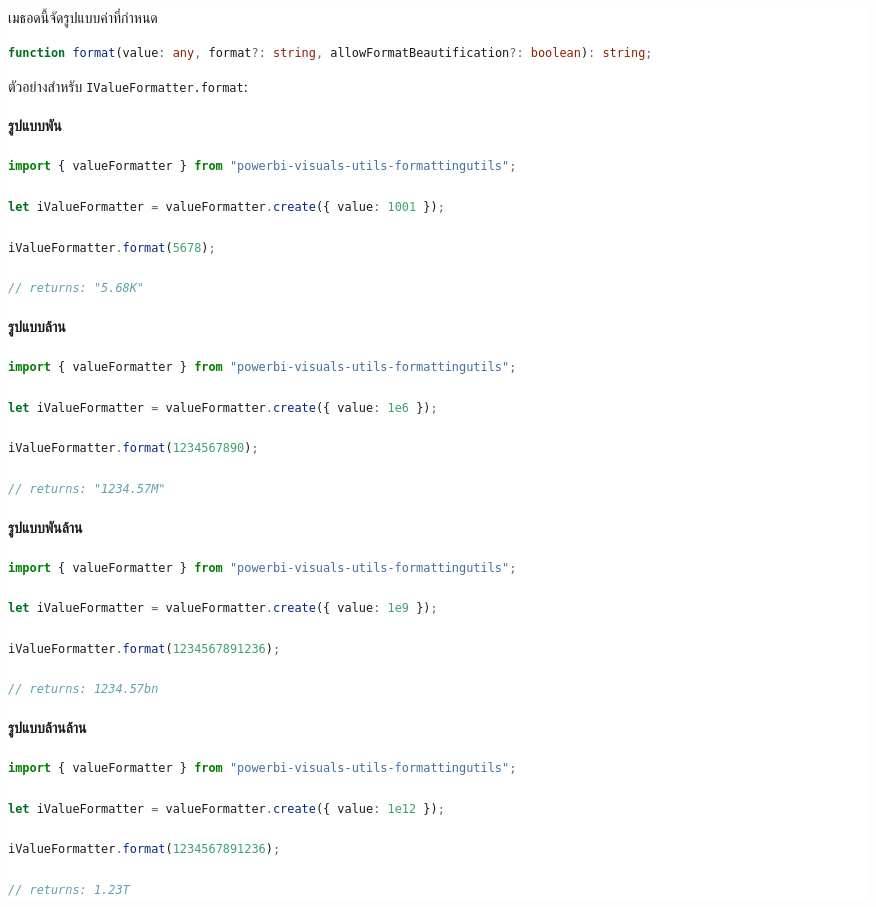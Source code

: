 เมธอดนี้จัดรูปแบบค่าที่กำหนด

```typescript
function format(value: any, format?: string, allowFormatBeautification?: boolean): string;
```

ตัวอย่างสำหรับ `IValueFormatter.format`:

#### <a name="the-thousand-formats"></a>รูปแบบพัน

```typescript
import { valueFormatter } from "powerbi-visuals-utils-formattingutils";

let iValueFormatter = valueFormatter.create({ value: 1001 });

iValueFormatter.format(5678);

// returns: "5.68K"
```

#### <a name="the-million-formats"></a>รูปแบบล้าน

```typescript
import { valueFormatter } from "powerbi-visuals-utils-formattingutils";

let iValueFormatter = valueFormatter.create({ value: 1e6 });

iValueFormatter.format(1234567890);

// returns: "1234.57M"
```

#### <a name="the-billion-formats"></a>รูปแบบพันล้าน

```typescript
import { valueFormatter } from "powerbi-visuals-utils-formattingutils";

let iValueFormatter = valueFormatter.create({ value: 1e9 });

iValueFormatter.format(1234567891236);

// returns: 1234.57bn
```

#### <a name="the-trillion-format"></a>รูปแบบล้านล้าน

```typescript
import { valueFormatter } from "powerbi-visuals-utils-formattingutils";

let iValueFormatter = valueFormatter.create({ value: 1e12 });

iValueFormatter.format(1234567891236);

// returns: 1.23T
```
